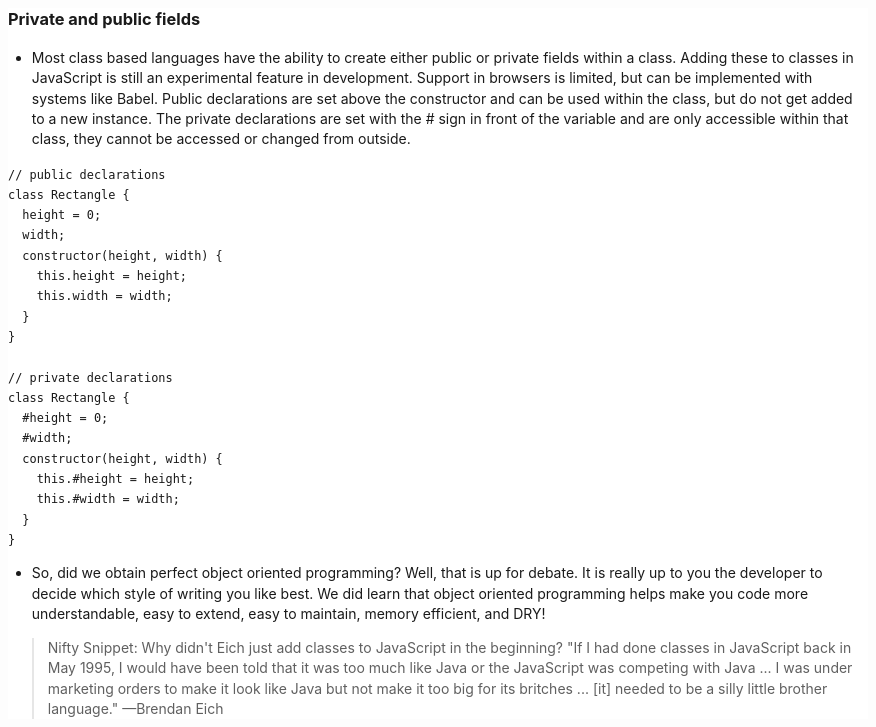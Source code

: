 ### Private and public fields

- Most class based languages have the ability to create either public or private fields within a class. Adding these to classes in JavaScript is still an experimental feature in development. Support in browsers is limited, but can be implemented with systems like Babel. Public declarations are set above the constructor and can be used within the class, but do not get added to a new instance. The private declarations are set with the # sign in front of the variable and are only accessible within that class, they cannot be accessed or changed from outside.

```
// public declarations
class Rectangle {
  height = 0;
  width;
  constructor(height, width) {
    this.height = height;
    this.width = width;
  }
}

// private declarations
class Rectangle {
  #height = 0;
  #width;
  constructor(height, width) {
    this.#height = height;
    this.#width = width;
  }
}
```

- So, did we obtain perfect object oriented programming? Well, that is up for debate. It is really up to you the developer to decide which style of writing you like best. We did learn that object oriented programming helps make you code more understandable, easy to extend, easy to maintain, memory efficient, and DRY!

> Nifty Snippet: Why didn't Eich just add classes to JavaScript in the beginning?
> "If I had done classes in JavaScript back in May 1995, I would have been told that it was too much like Java or the JavaScript was competing with Java ... I was under marketing orders to make it look like Java but not make it too big for its britches ... [it] needed to be a silly little brother language." —Brendan Eich
